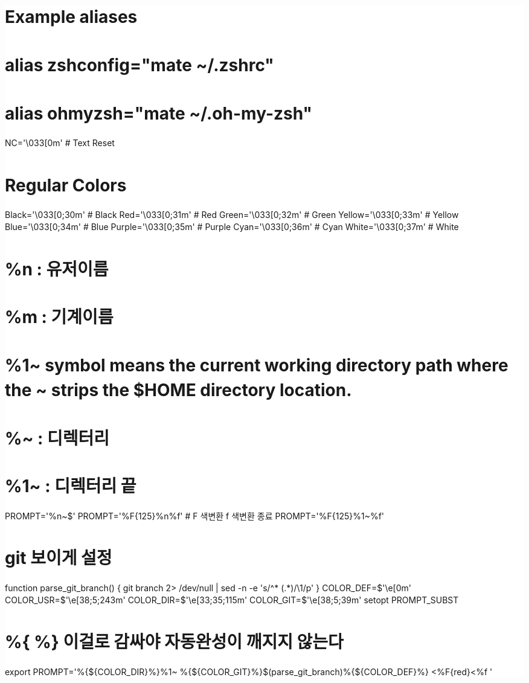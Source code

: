 #

# Example aliases

# alias zshconfig="mate ~/.zshrc"

# alias ohmyzsh="mate ~/.oh-my-zsh"

NC='\033[0m' # Text Reset

# Regular Colors

Black='\033[0;30m' # Black
Red='\033[0;31m' # Red
Green='\033[0;32m' # Green
Yellow='\033[0;33m' # Yellow
Blue='\033[0;34m' # Blue
Purple='\033[0;35m' # Purple
Cyan='\033[0;36m' # Cyan
White='\033[0;37m' # White

# %n : 유저이름

# %m : 기계이름

# %1~ symbol means the current working directory path where the ~ strips the $HOME directory location.

# %~ : 디렉터리

# %1~ : 디렉터리 끝

PROMPT='%n~$'
PROMPT='%F{125}%n%f' # F 색변환 f 색변환 종료
PROMPT='%F{125}%1~%f'

# git 보이게 설정

function parse_git_branch() {
git branch 2> /dev/null | sed -n -e 's/^\* \(.\*\)/\1/p'
}
COLOR_DEF=$'\e[0m'
COLOR_USR=$'\e[38;5;243m'
COLOR_DIR=$'\e[33;35;115m'
COLOR_GIT=$'\e[38;5;39m'
setopt PROMPT_SUBST

# %{ %} 이걸로 감싸야 자동완성이 깨지지 않는다

export PROMPT='%{${COLOR_DIR}%}%1~ %{${COLOR_GIT}%}$(parse_git_branch)%{${COLOR_DEF}%} <%F{red}<%f '
